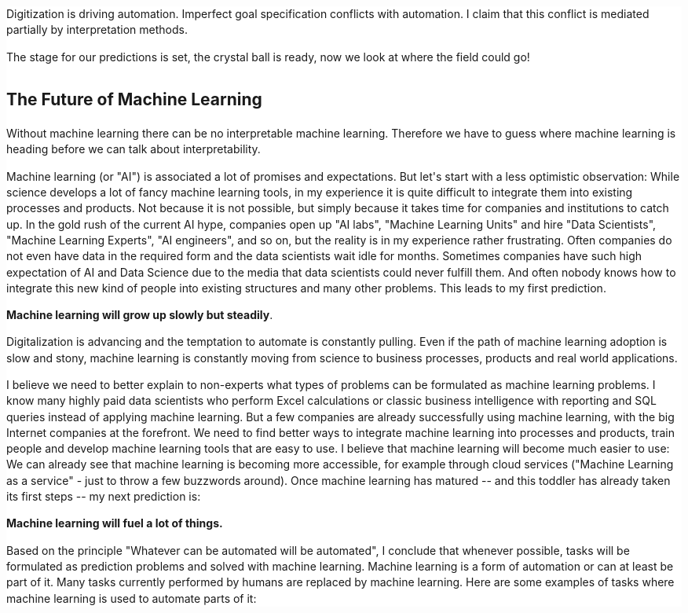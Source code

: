 Digitization is driving automation. 
Imperfect goal specification conflicts with automation.
I claim that this conflict is mediated partially by interpretation methods.

The stage for our predictions is set, the crystal ball is ready, now we look at where the field could go!


## The Future of Machine Learning

Without machine learning there can be no interpretable machine learning.
Therefore we have to guess where machine learning is heading before we can talk about interpretability.

Machine learning (or "AI") is associated a lot of promises and expectations.
But let's start with a less optimistic observation:
While science develops a lot of fancy machine learning tools, in my experience it is quite difficult to integrate them into existing processes and products.
Not because it is not possible, but simply because it takes time for companies and institutions to catch up. 
In the gold rush of the current AI hype, companies open up "AI labs", "Machine Learning Units" and hire "Data Scientists", "Machine Learning Experts", "AI engineers", and so on, but the reality is in my experience rather frustrating.
Often companies do not even have data in the required form and the data scientists wait idle for months.
Sometimes companies have such high expectation of AI and Data Science due to the media that data scientists could never fulfill them.
And often nobody knows how to integrate this new kind of people into existing structures and many other problems.
This leads to my first prediction.

**Machine learning will grow up slowly but steadily**.

Digitalization is advancing and the temptation to automate is constantly pulling.
Even if the path of machine learning adoption is slow and stony, machine learning is constantly moving from science to business processes, products and real world applications.

I believe we need to better explain to non-experts what types of problems can be formulated as machine learning problems.
I know many highly paid data scientists who perform Excel calculations or classic business intelligence with reporting and SQL queries instead of applying machine learning.
But a few companies are already successfully using machine learning, with the big Internet companies at the forefront. 
We need to find better ways to integrate machine learning into processes and products, train people and develop machine learning tools that are easy to use.
I believe that  machine learning will become much easier to use: 
We can already see that machine learning is becoming more accessible, for example through cloud services ("Machine Learning as a service" - just to throw a few buzzwords around).
Once machine learning has matured -- and this toddler has already taken its first steps -- my next prediction is:

**Machine learning will fuel a lot of things.**

Based on the principle "Whatever can be automated will be automated", I conclude that whenever possible, 
tasks will be formulated as prediction problems and solved with machine learning. 
Machine learning is a form of automation or can at least be part of it.
Many tasks currently performed by humans are replaced by machine learning. 
Here are some examples of tasks where machine learning is used to automate parts of it:
